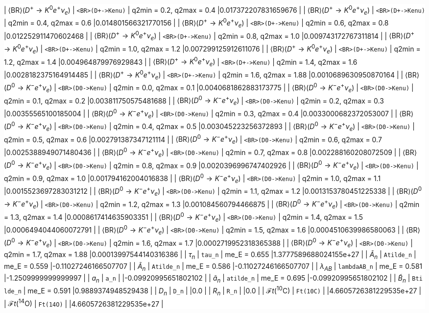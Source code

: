 | $\langle\text{BR}\rangle(D^+\to K^0e^+\nu_e)$ | `<BR>(D+->Kenu)` | q2min = 0.2, q2max = 0.4 |0.017372207831659676 | 
| $\langle\text{BR}\rangle(D^+\to K^0e^+\nu_e)$ | `<BR>(D+->Kenu)` | q2min = 0.4, q2max = 0.6 |0.014801566321770156 | 
| $\langle\text{BR}\rangle(D^+\to K^0e^+\nu_e)$ | `<BR>(D+->Kenu)` | q2min = 0.6, q2max = 0.8 |0.012252911470602468 | 
| $\langle\text{BR}\rangle(D^+\to K^0e^+\nu_e)$ | `<BR>(D+->Kenu)` | q2min = 0.8, q2max = 1.0 |0.009743172767311814 | 
| $\langle\text{BR}\rangle(D^+\to K^0e^+\nu_e)$ | `<BR>(D+->Kenu)` | q2min = 1.0, q2max = 1.2 |0.007299125912611076 | 
| $\langle\text{BR}\rangle(D^+\to K^0e^+\nu_e)$ | `<BR>(D+->Kenu)` | q2min = 1.2, q2max = 1.4 |0.004964879976929843 | 
| $\langle\text{BR}\rangle(D^+\to K^0e^+\nu_e)$ | `<BR>(D+->Kenu)` | q2min = 1.4, q2max = 1.6 |0.0028182375164914485 | 
| $\langle\text{BR}\rangle(D^+\to K^0e^+\nu_e)$ | `<BR>(D+->Kenu)` | q2min = 1.6, q2max = 1.88 |0.0010689630950870164 | 
| $\langle\text{BR}\rangle(D^0\to K^- e^+\nu_e)$ | `<BR>(D0->Kenu)` | q2min = 0.0, q2max = 0.1 |0.0040681862883173775 | 
| $\langle\text{BR}\rangle(D^0\to K^- e^+\nu_e)$ | `<BR>(D0->Kenu)` | q2min = 0.1, q2max = 0.2 |0.003811750575481688 | 
| $\langle\text{BR}\rangle(D^0\to K^- e^+\nu_e)$ | `<BR>(D0->Kenu)` | q2min = 0.2, q2max = 0.3 |0.00355565100185004 | 
| $\langle\text{BR}\rangle(D^0\to K^- e^+\nu_e)$ | `<BR>(D0->Kenu)` | q2min = 0.3, q2max = 0.4 |0.0033000682372053007 | 
| $\langle\text{BR}\rangle(D^0\to K^- e^+\nu_e)$ | `<BR>(D0->Kenu)` | q2min = 0.4, q2max = 0.5 |0.003045223256372893 | 
| $\langle\text{BR}\rangle(D^0\to K^- e^+\nu_e)$ | `<BR>(D0->Kenu)` | q2min = 0.5, q2max = 0.6 |0.002791387347121114 | 
| $\langle\text{BR}\rangle(D^0\to K^- e^+\nu_e)$ | `<BR>(D0->Kenu)` | q2min = 0.6, q2max = 0.7 |0.0025388949071480436 | 
| $\langle\text{BR}\rangle(D^0\to K^- e^+\nu_e)$ | `<BR>(D0->Kenu)` | q2min = 0.7, q2max = 0.8 |0.002288160208072509 | 
| $\langle\text{BR}\rangle(D^0\to K^- e^+\nu_e)$ | `<BR>(D0->Kenu)` | q2min = 0.8, q2max = 0.9 |0.0020396996747402926 | 
| $\langle\text{BR}\rangle(D^0\to K^- e^+\nu_e)$ | `<BR>(D0->Kenu)` | q2min = 0.9, q2max = 1.0 |0.001794162004016838 | 
| $\langle\text{BR}\rangle(D^0\to K^- e^+\nu_e)$ | `<BR>(D0->Kenu)` | q2min = 1.0, q2max = 1.1 |0.0015523697283031212 | 
| $\langle\text{BR}\rangle(D^0\to K^- e^+\nu_e)$ | `<BR>(D0->Kenu)` | q2min = 1.1, q2max = 1.2 |0.0013153780451225338 | 
| $\langle\text{BR}\rangle(D^0\to K^- e^+\nu_e)$ | `<BR>(D0->Kenu)` | q2min = 1.2, q2max = 1.3 |0.001084560794466875 | 
| $\langle\text{BR}\rangle(D^0\to K^- e^+\nu_e)$ | `<BR>(D0->Kenu)` | q2min = 1.3, q2max = 1.4 |0.0008617414635903351 | 
| $\langle\text{BR}\rangle(D^0\to K^- e^+\nu_e)$ | `<BR>(D0->Kenu)` | q2min = 1.4, q2max = 1.5 |0.0006494044060072791 | 
| $\langle\text{BR}\rangle(D^0\to K^- e^+\nu_e)$ | `<BR>(D0->Kenu)` | q2min = 1.5, q2max = 1.6 |0.0004510639986580063 | 
| $\langle\text{BR}\rangle(D^0\to K^- e^+\nu_e)$ | `<BR>(D0->Kenu)` | q2min = 1.6, q2max = 1.7 |0.0002719952318365388 | 
| $\langle\text{BR}\rangle(D^0\to K^- e^+\nu_e)$ | `<BR>(D0->Kenu)` | q2min = 1.7, q2max = 1.88 |0.00013997544140316386 | 
| $\tau_n$ | `tau_n` | me_E = 0.655 |1.3777589688024155e+27 | 
| $\tilde{A}_n$ | `Atilde_n` | me_E = 0.559 |-0.11027246166507707 | 
| $\tilde{A}_n$ | `Atilde_n` | me_E = 0.586 |-0.11027246166507707 | 
| $\lambda_{AB}$ | `lambdaAB_n` | me_E = 0.581 |-1.2509999999999997 | 
| $a_n$ | `a_n` |  |-0.09920995651802102 | 
| $\tilde{a}_n$ | `atilde_n` | me_E = 0.695 |-0.09920995651802102 | 
| $\tilde{B}_n$ | `Btilde_n` | me_E = 0.591 |0.9889374948529438 | 
| $D_n$ | `D_n` |  |0.0 | 
| $R_n$ | `R_n` |  |0.0 | 
| $\mathcal{F}t({}^{10}\text{C})$ | `Ft(10C)` |  |4.6605726381229535e+27 | 
| $\mathcal{F}t({}^{14}\text{O})$ | `Ft(14O)` |  |4.6605726381229535e+27 | 